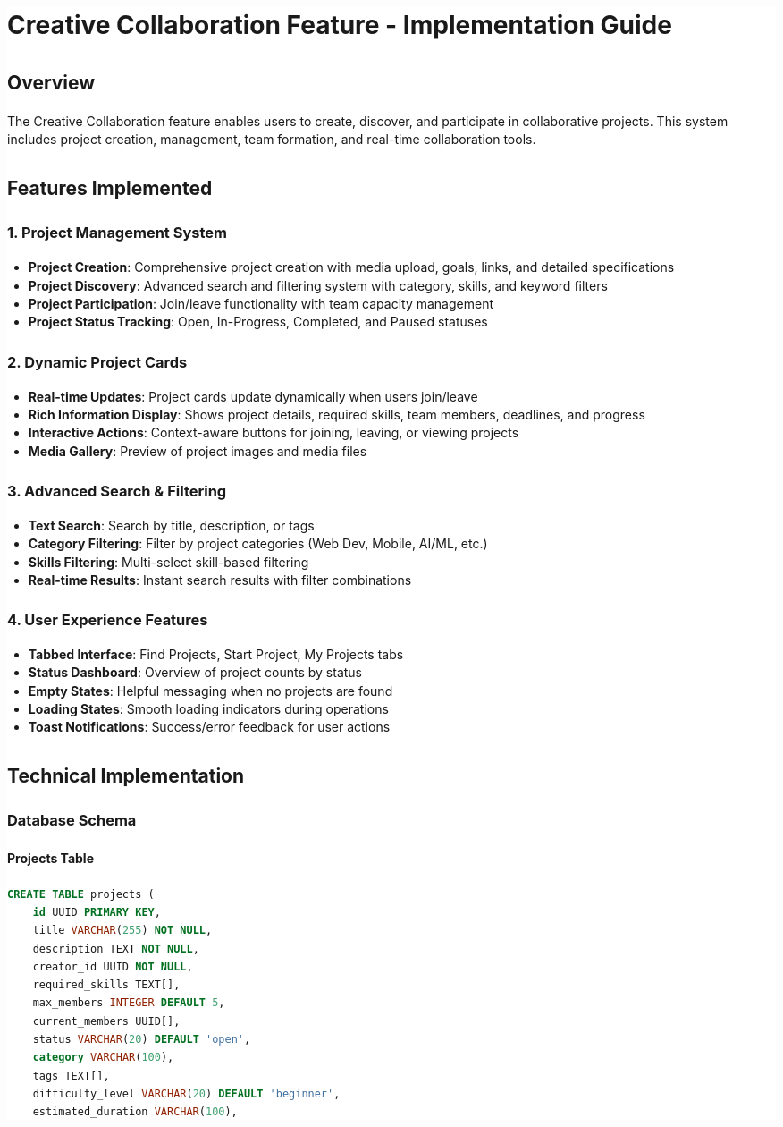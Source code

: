 # Creative Collaboration Feature - Implementation Guide

## Overview

The Creative Collaboration feature enables users to create, discover, and participate in collaborative projects. This system includes project creation, management, team formation, and real-time collaboration tools.

## Features Implemented

### 1. Project Management System

- **Project Creation**: Comprehensive project creation with media upload, goals, links, and detailed specifications
- **Project Discovery**: Advanced search and filtering system with category, skills, and keyword filters
- **Project Participation**: Join/leave functionality with team capacity management
- **Project Status Tracking**: Open, In-Progress, Completed, and Paused statuses

### 2. Dynamic Project Cards

- **Real-time Updates**: Project cards update dynamically when users join/leave
- **Rich Information Display**: Shows project details, required skills, team members, deadlines, and progress
- **Interactive Actions**: Context-aware buttons for joining, leaving, or viewing projects
- **Media Gallery**: Preview of project images and media files

### 3. Advanced Search & Filtering

- **Text Search**: Search by title, description, or tags
- **Category Filtering**: Filter by project categories (Web Dev, Mobile, AI/ML, etc.)
- **Skills Filtering**: Multi-select skill-based filtering
- **Real-time Results**: Instant search results with filter combinations

### 4. User Experience Features

- **Tabbed Interface**: Find Projects, Start Project, My Projects tabs
- **Status Dashboard**: Overview of project counts by status
- **Empty States**: Helpful messaging when no projects are found
- **Loading States**: Smooth loading indicators during operations
- **Toast Notifications**: Success/error feedback for user actions

## Technical Implementation

### Database Schema

#### Projects Table

```sql
CREATE TABLE projects (
    id UUID PRIMARY KEY,
    title VARCHAR(255) NOT NULL,
    description TEXT NOT NULL,
    creator_id UUID NOT NULL,
    required_skills TEXT[],
    max_members INTEGER DEFAULT 5,
    current_members UUID[],
    status VARCHAR(20) DEFAULT 'open',
    category VARCHAR(100),
    tags TEXT[],
    difficulty_level VARCHAR(20) DEFAULT 'beginner',
    estimated_duration VARCHAR(100),
```